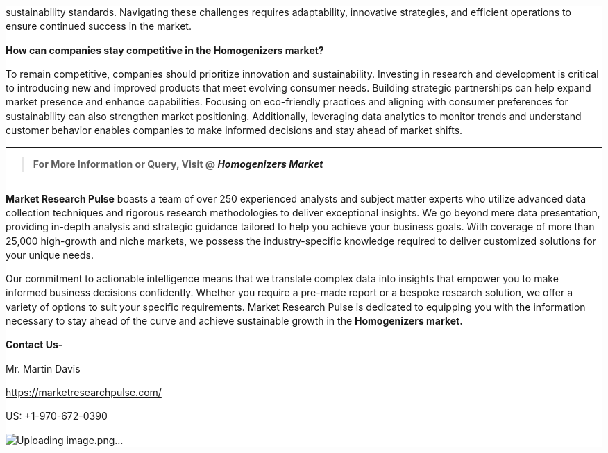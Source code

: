 sustainability standards. Navigating these challenges requires adaptability, innovative strategies, and efficient operations to ensure continued success in the market.</p><p><strong>How can companies stay competitive in the Homogenizers market?</strong></p><p>To remain competitive, companies should prioritize innovation and sustainability. Investing in research and development is critical to introducing new and improved products that meet evolving consumer needs. Building strategic partnerships can help expand market presence and enhance capabilities. Focusing on eco-friendly practices and aligning with consumer preferences for sustainability can also strengthen market positioning. Additionally, leveraging data analytics to monitor trends and understand customer behavior enables companies to make informed decisions and stay ahead of market shifts.</p><hr /><blockquote><p><strong>For More Information or Query, Visit @&nbsp;<em><a href="https://marketresearchpulse.com/report/70082/homogenizers-market?utm_source=Linkedin&utm_medium=019">Homogenizers Market</a></em></strong></p></blockquote><hr /><p><strong>Market Research Pulse</strong> boasts a team of over 250 experienced analysts and subject matter experts who utilize advanced data collection techniques and rigorous research methodologies to deliver exceptional insights. We go beyond mere data presentation, providing in-depth analysis and strategic guidance tailored to help you achieve your business goals. With coverage of more than 25,000 high-growth and niche markets, we possess the industry-specific knowledge required to deliver customized solutions for your unique needs.</p><p>Our commitment to actionable intelligence means that we translate complex data into insights that empower you to make informed business decisions confidently. Whether you require a pre-made report or a bespoke research solution, we offer a variety of options to suit your specific requirements. Market Research Pulse is dedicated to equipping you with the information necessary to stay ahead of the curve and achieve sustainable growth in the <strong>Homogenizers market.</strong></p><p><strong>Contact Us-</strong></p><p>Mr. Martin Davis</p><p>https://marketresearchpulse.com/</p><p>US: +1-970-672-0390</p>
![Uploading image.png…]()
